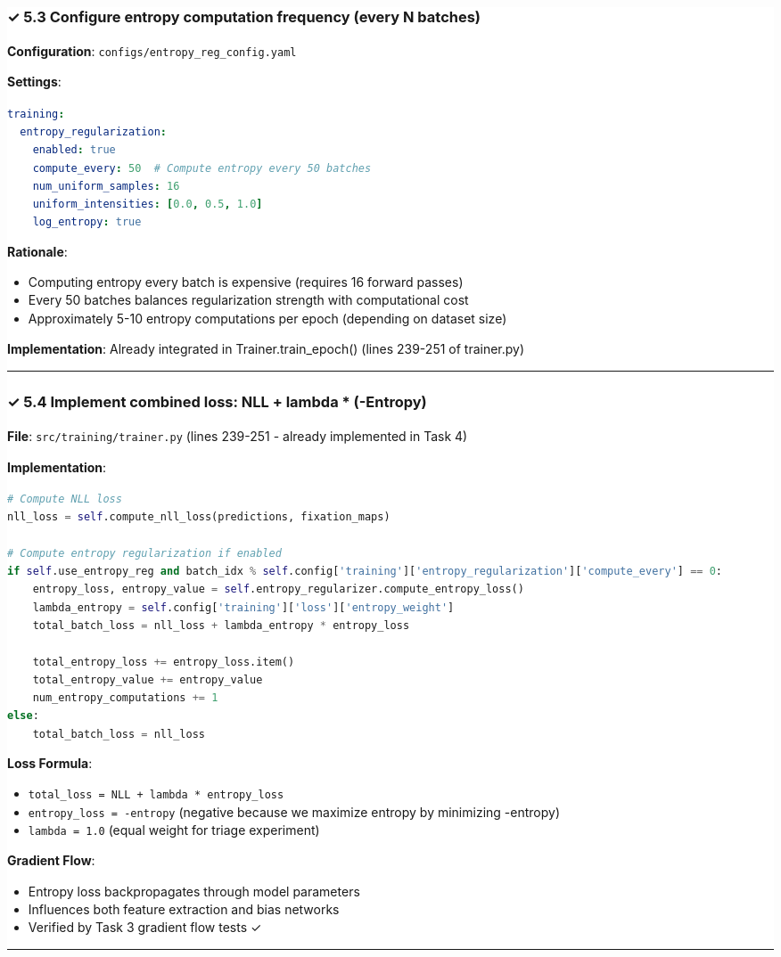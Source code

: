
### ✓ 5.3 Configure entropy computation frequency (every N batches)
**Configuration**: `configs/entropy_reg_config.yaml`

**Settings**:
```yaml
training:
  entropy_regularization:
    enabled: true
    compute_every: 50  # Compute entropy every 50 batches
    num_uniform_samples: 16
    uniform_intensities: [0.0, 0.5, 1.0]
    log_entropy: true
```

**Rationale**:
- Computing entropy every batch is expensive (requires 16 forward passes)
- Every 50 batches balances regularization strength with computational cost
- Approximately 5-10 entropy computations per epoch (depending on dataset size)

**Implementation**: Already integrated in Trainer.train_epoch() (lines 239-251 of trainer.py)

---

### ✓ 5.4 Implement combined loss: NLL + lambda * (-Entropy)
**File**: `src/training/trainer.py` (lines 239-251 - already implemented in Task 4)

**Implementation**:
```python
# Compute NLL loss
nll_loss = self.compute_nll_loss(predictions, fixation_maps)

# Compute entropy regularization if enabled
if self.use_entropy_reg and batch_idx % self.config['training']['entropy_regularization']['compute_every'] == 0:
    entropy_loss, entropy_value = self.entropy_regularizer.compute_entropy_loss()
    lambda_entropy = self.config['training']['loss']['entropy_weight']
    total_batch_loss = nll_loss + lambda_entropy * entropy_loss

    total_entropy_loss += entropy_loss.item()
    total_entropy_value += entropy_value
    num_entropy_computations += 1
else:
    total_batch_loss = nll_loss
```

**Loss Formula**:
- `total_loss = NLL + lambda * entropy_loss`
- `entropy_loss = -entropy` (negative because we maximize entropy by minimizing -entropy)
- `lambda = 1.0` (equal weight for triage experiment)

**Gradient Flow**:
- Entropy loss backpropagates through model parameters
- Influences both feature extraction and bias networks
- Verified by Task 3 gradient flow tests ✓

---